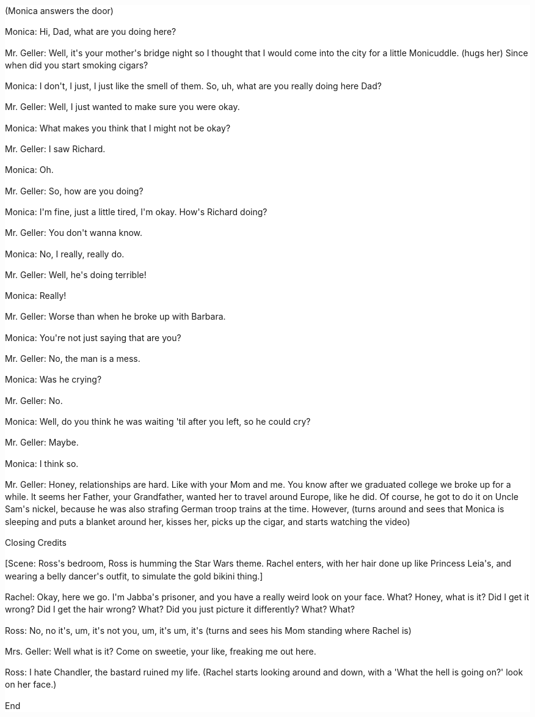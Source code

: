 (Monica answers the door)

Monica: Hi, Dad, what are you doing here?

Mr. Geller: Well, it's your mother's bridge night so I thought that I would come into the city for a little Monicuddle. (hugs her) Since when did you start smoking cigars?

Monica: I don't, I just, I just like the smell of them. So, uh, what are you really doing here Dad?

Mr. Geller: Well, I just wanted to make sure you were okay.

Monica: What makes you think that I might not be okay?

Mr. Geller: I saw Richard.

Monica: Oh.

Mr. Geller: So, how are you doing?

Monica: I'm fine, just a little tired, I'm okay. How's Richard doing?

Mr. Geller: You don't wanna know.

Monica: No, I really, really do.

Mr. Geller: Well, he's doing terrible!

Monica: Really!

Mr. Geller: Worse than when he broke up with Barbara.

Monica: You're not just saying that are you?

Mr. Geller: No, the man is a mess.

Monica: Was he crying?

Mr. Geller: No.

Monica: Well, do you think he was waiting 'til after you left, so he could cry?

Mr. Geller: Maybe.

Monica: I think so.

Mr. Geller: Honey, relationships are hard. Like with your Mom and me. You know after we graduated college we broke up for a while. It seems her Father, your Grandfather, wanted her to travel around Europe, like he did. Of course, he got to do it on Uncle Sam's nickel, because he was also strafing German troop trains at the time. However, (turns around and sees that Monica is sleeping and puts a blanket around her, kisses her, picks up the cigar, and starts watching the video)

Closing Credits

[Scene: Ross's bedroom, Ross is humming the Star Wars theme. Rachel enters, with her hair done up like Princess Leia's, and wearing a belly dancer's outfit, to simulate the gold bikini thing.]

Rachel: Okay, here we go. I'm Jabba's prisoner, and you have a really weird look on your face. What? Honey, what is it? Did I get it wrong? Did I get the hair wrong? What? Did you just picture it differently? What? What?

Ross: No, no it's, um, it's not you, um, it's um, it's (turns and sees his Mom standing where Rachel is)

Mrs. Geller: Well what is it? Come on sweetie, your like, freaking me out here.

Ross: I hate Chandler, the bastard ruined my life. (Rachel starts looking around and down, with a 'What the hell is going on?' look on her face.)

End